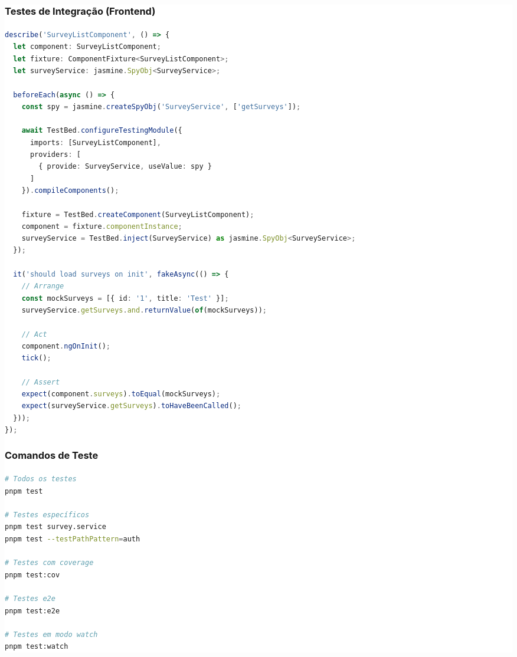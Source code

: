 ### Testes de Integração (Frontend)

```typescript
describe('SurveyListComponent', () => {
  let component: SurveyListComponent;
  let fixture: ComponentFixture<SurveyListComponent>;
  let surveyService: jasmine.SpyObj<SurveyService>;
  
  beforeEach(async () => {
    const spy = jasmine.createSpyObj('SurveyService', ['getSurveys']);
    
    await TestBed.configureTestingModule({
      imports: [SurveyListComponent],
      providers: [
        { provide: SurveyService, useValue: spy }
      ]
    }).compileComponents();
    
    fixture = TestBed.createComponent(SurveyListComponent);
    component = fixture.componentInstance;
    surveyService = TestBed.inject(SurveyService) as jasmine.SpyObj<SurveyService>;
  });
  
  it('should load surveys on init', fakeAsync(() => {
    // Arrange
    const mockSurveys = [{ id: '1', title: 'Test' }];
    surveyService.getSurveys.and.returnValue(of(mockSurveys));
    
    // Act
    component.ngOnInit();
    tick();
    
    // Assert
    expect(component.surveys).toEqual(mockSurveys);
    expect(surveyService.getSurveys).toHaveBeenCalled();
  }));
});
```

### Comandos de Teste

```bash
# Todos os testes
pnpm test

# Testes específicos
pnpm test survey.service
pnpm test --testPathPattern=auth

# Testes com coverage
pnpm test:cov

# Testes e2e
pnpm test:e2e

# Testes em modo watch
pnpm test:watch
```

